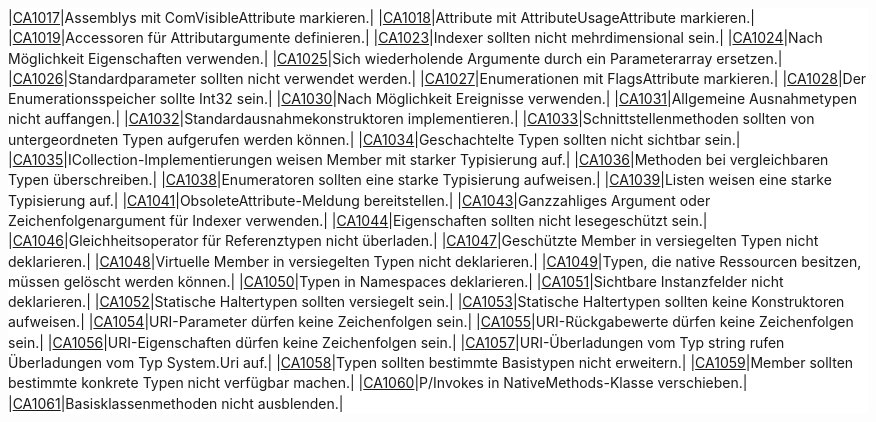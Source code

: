 |[CA1017](../code-quality/ca1017.md)|Assemblys mit ComVisibleAttribute markieren.|
|[CA1018](../code-quality/ca1018.md)|Attribute mit AttributeUsageAttribute markieren.|
|[CA1019](../code-quality/ca1019.md)|Accessoren für Attributargumente definieren.|
|[CA1023](../code-quality/ca1023.md)|Indexer sollten nicht mehrdimensional sein.|
|[CA1024](../code-quality/ca1024.md)|Nach Möglichkeit Eigenschaften verwenden.|
|[CA1025](../code-quality/ca1025.md)|Sich wiederholende Argumente durch ein Parameterarray ersetzen.|
|[CA1026](../code-quality/ca1026.md)|Standardparameter sollten nicht verwendet werden.|
|[CA1027](../code-quality/ca1027.md)|Enumerationen mit FlagsAttribute markieren.|
|[CA1028](../code-quality/ca1028.md)|Der Enumerationsspeicher sollte Int32 sein.|
|[CA1030](../code-quality/ca1030.md)|Nach Möglichkeit Ereignisse verwenden.|
|[CA1031](../code-quality/ca1031.md)|Allgemeine Ausnahmetypen nicht auffangen.|
|[CA1032](../code-quality/ca1032.md)|Standardausnahmekonstruktoren implementieren.|
|[CA1033](../code-quality/ca1033.md)|Schnittstellenmethoden sollten von untergeordneten Typen aufgerufen werden können.|
|[CA1034](../code-quality/ca1034.md)|Geschachtelte Typen sollten nicht sichtbar sein.|
|[CA1035](../code-quality/ca1035.md)|ICollection-Implementierungen weisen Member mit starker Typisierung auf.|
|[CA1036](../code-quality/ca1036.md)|Methoden bei vergleichbaren Typen überschreiben.|
|[CA1038](../code-quality/ca1038.md)|Enumeratoren sollten eine starke Typisierung aufweisen.|
|[CA1039](../code-quality/ca1039.md)|Listen weisen eine starke Typisierung auf.|
|[CA1041](../code-quality/ca1041.md)|ObsoleteAttribute-Meldung bereitstellen.|
|[CA1043](../code-quality/ca1043.md)|Ganzzahliges Argument oder Zeichenfolgenargument für Indexer verwenden.|
|[CA1044](../code-quality/ca1044.md)|Eigenschaften sollten nicht lesegeschützt sein.|
|[CA1046](../code-quality/ca1046.md)|Gleichheitsoperator für Referenztypen nicht überladen.|
|[CA1047](../code-quality/ca1047.md)|Geschützte Member in versiegelten Typen nicht deklarieren.|
|[CA1048](../code-quality/ca1048.md)|Virtuelle Member in versiegelten Typen nicht deklarieren.|
|[CA1049](../code-quality/ca1049.md)|Typen, die native Ressourcen besitzen, müssen gelöscht werden können.|
|[CA1050](../code-quality/ca1050.md)|Typen in Namespaces deklarieren.|
|[CA1051](../code-quality/ca1051.md)|Sichtbare Instanzfelder nicht deklarieren.|
|[CA1052](../code-quality/ca1052.md)|Statische Haltertypen sollten versiegelt sein.|
|[CA1053](../code-quality/ca1053.md)|Statische Haltertypen sollten keine Konstruktoren aufweisen.|
|[CA1054](../code-quality/ca1054.md)|URI-Parameter dürfen keine Zeichenfolgen sein.|
|[CA1055](../code-quality/ca1055.md)|URI-Rückgabewerte dürfen keine Zeichenfolgen sein.|
|[CA1056](../code-quality/ca1056.md)|URI-Eigenschaften dürfen keine Zeichenfolgen sein.|
|[CA1057](../code-quality/ca1057.md)|URI-Überladungen vom Typ string rufen Überladungen vom Typ System.Uri auf.|
|[CA1058](../code-quality/ca1058.md)|Typen sollten bestimmte Basistypen nicht erweitern.|
|[CA1059](../code-quality/ca1059.md)|Member sollten bestimmte konkrete Typen nicht verfügbar machen.|
|[CA1060](../code-quality/ca1060.md)|P/Invokes in NativeMethods-Klasse verschieben.|
|[CA1061](../code-quality/ca1061.md)|Basisklassenmethoden nicht ausblenden.|